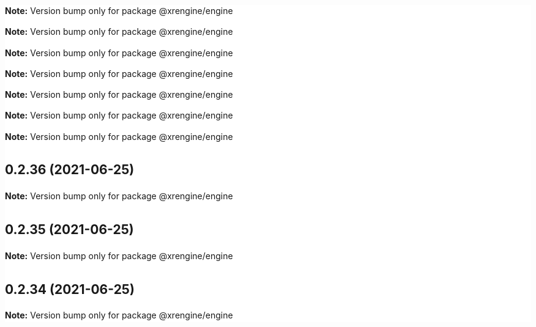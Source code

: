 
**Note:** Version bump only for package @xrengine/engine







**Note:** Version bump only for package @xrengine/engine







**Note:** Version bump only for package @xrengine/engine







**Note:** Version bump only for package @xrengine/engine







**Note:** Version bump only for package @xrengine/engine







**Note:** Version bump only for package @xrengine/engine







**Note:** Version bump only for package @xrengine/engine





## 0.2.36 (2021-06-25)

**Note:** Version bump only for package @xrengine/engine





## 0.2.35 (2021-06-25)

**Note:** Version bump only for package @xrengine/engine





## 0.2.34 (2021-06-25)

**Note:** Version bump only for package @xrengine/engine

